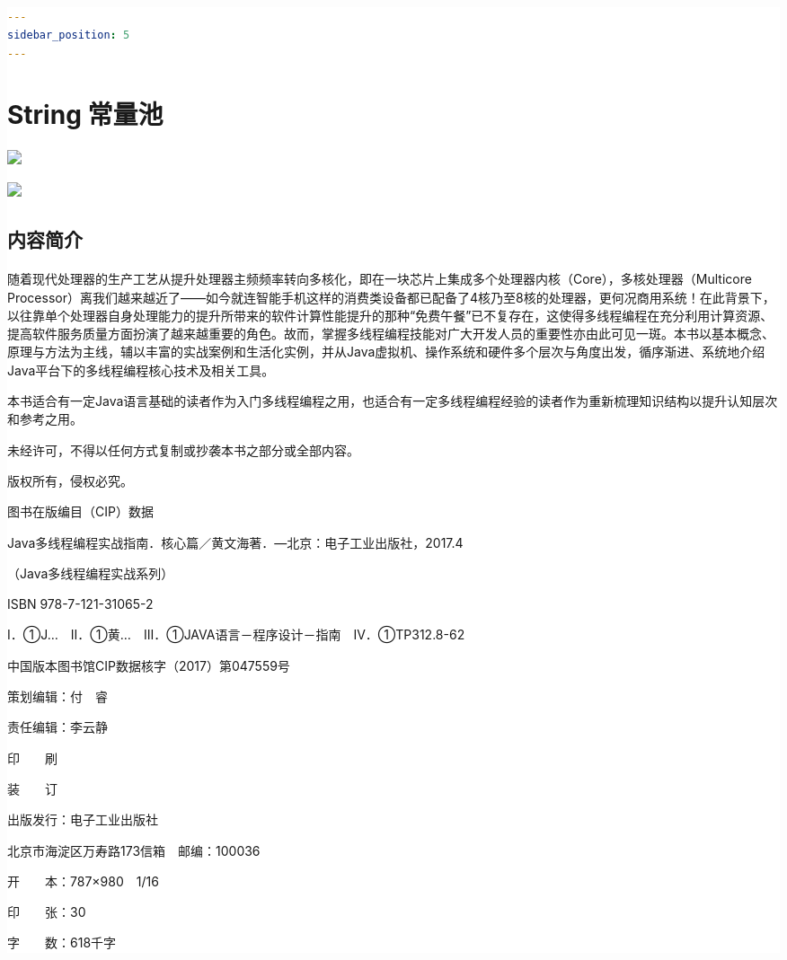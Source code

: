 ```yaml
---
sidebar_position: 5
---
```


# String 常量池
 

![](http://www.minio.lookworld.com/001/java-thread/Image00099.jpg)

![](http://www.minio.lookworld.com/001/java-thread/Image00000.jpg)

## 内容简介

随着现代处理器的生产工艺从提升处理器主频频率转向多核化，即在一块芯片上集成多个处理器内核（Core），多核处理器（Multicore Processor）离我们越来越近了——如今就连智能手机这样的消费类设备都已配备了4核乃至8核的处理器，更何况商用系统！在此背景下，以往靠单个处理器自身处理能力的提升所带来的软件计算性能提升的那种“免费午餐”已不复存在，这使得多线程编程在充分利用计算资源、提高软件服务质量方面扮演了越来越重要的角色。故而，掌握多线程编程技能对广大开发人员的重要性亦由此可见一斑。本书以基本概念、原理与方法为主线，辅以丰富的实战案例和生活化实例，并从Java虚拟机、操作系统和硬件多个层次与角度出发，循序渐进、系统地介绍Java平台下的多线程编程核心技术及相关工具。

本书适合有一定Java语言基础的读者作为入门多线程编程之用，也适合有一定多线程编程经验的读者作为重新梳理知识结构以提升认知层次和参考之用。

未经许可，不得以任何方式复制或抄袭本书之部分或全部内容。

版权所有，侵权必究。


图书在版编目（CIP）数据

Java多线程编程实战指南．核心篇／黄文海著．—北京：电子工业出版社，2017.4

（Java多线程编程实战系列）

ISBN 978-7-121-31065-2


Ⅰ．①J…　Ⅱ．①黄…　Ⅲ．①JAVA语言－程序设计－指南　Ⅳ．①TP312.8-62


中国版本图书馆CIP数据核字（2017）第047559号




策划编辑：付　睿

责任编辑：李云静

印　　刷

装　　订

出版发行：电子工业出版社

北京市海淀区万寿路173信箱　邮编：100036

开　　本：787×980　1/16

印　　张：30

字　　数：618千字
